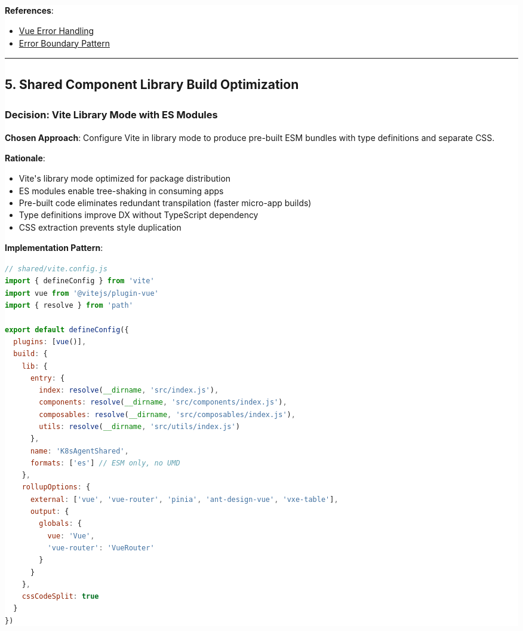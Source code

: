 **References**:
- [Vue Error Handling](https://vuejs.org/api/composition-api-lifecycle.html#onerrorcaptured)
- [Error Boundary Pattern](https://vuejs.org/guide/best-practices/error-handling.html)

---

## 5. Shared Component Library Build Optimization

### Decision: Vite Library Mode with ES Modules

**Chosen Approach**: Configure Vite in library mode to produce pre-built ESM bundles with type definitions and separate CSS.

**Rationale**:
- Vite's library mode optimized for package distribution
- ES modules enable tree-shaking in consuming apps
- Pre-built code eliminates redundant transpilation (faster micro-app builds)
- Type definitions improve DX without TypeScript dependency
- CSS extraction prevents style duplication

**Implementation Pattern**:

```javascript
// shared/vite.config.js
import { defineConfig } from 'vite'
import vue from '@vitejs/plugin-vue'
import { resolve } from 'path'

export default defineConfig({
  plugins: [vue()],
  build: {
    lib: {
      entry: {
        index: resolve(__dirname, 'src/index.js'),
        components: resolve(__dirname, 'src/components/index.js'),
        composables: resolve(__dirname, 'src/composables/index.js'),
        utils: resolve(__dirname, 'src/utils/index.js')
      },
      name: 'K8sAgentShared',
      formats: ['es'] // ESM only, no UMD
    },
    rollupOptions: {
      external: ['vue', 'vue-router', 'pinia', 'ant-design-vue', 'vxe-table'],
      output: {
        globals: {
          vue: 'Vue',
          'vue-router': 'VueRouter'
        }
      }
    },
    cssCodeSplit: true
  }
})
```
